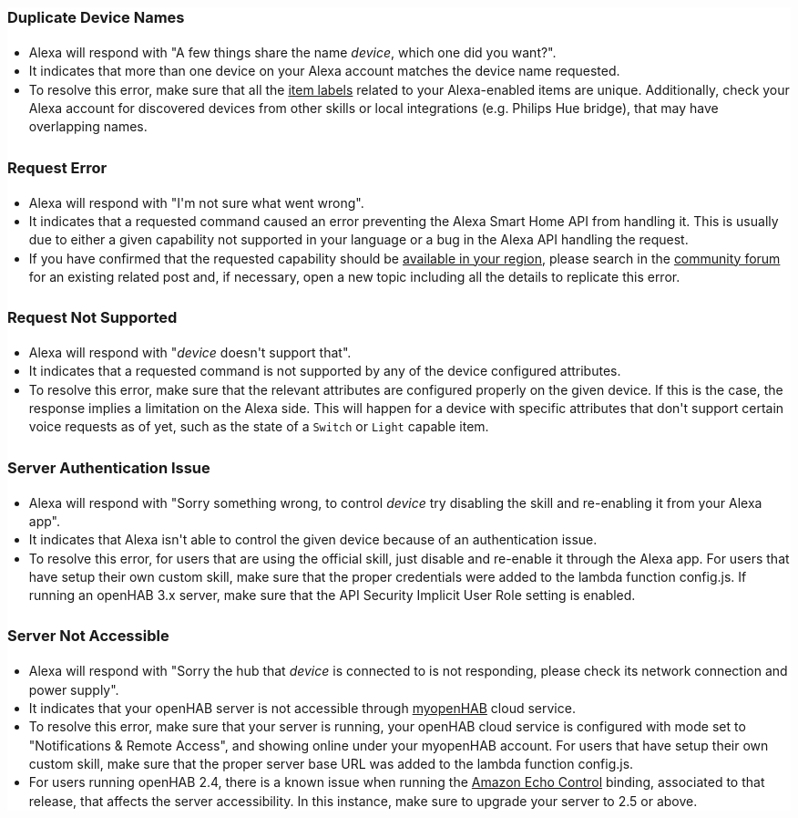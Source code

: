 ### Duplicate Device Names

* Alexa will respond with "A few things share the name _device_, which one did you want?".
* It indicates that more than one device on your Alexa account matches the device name requested.
* To resolve this error, make sure that all the [item labels](#item-labels) related to your Alexa-enabled items are unique. Additionally, check your Alexa account for discovered devices from other skills or local integrations (e.g. Philips Hue bridge), that may have overlapping names.

### Request Error

* Alexa will respond with "I'm not sure what went wrong".
* It indicates that a requested command caused an error preventing the Alexa Smart Home API from handling it. This is usually due to either a given capability not supported in your language or a bug in the Alexa API handling the request.
* If you have confirmed that the requested capability should be [available in your region](#regional-availability), please search in the [community forum](https://community.openhab.org/c/apps-services/amazon-alexa) for an existing related post and, if necessary, open a new topic including all the details to replicate this error.

### Request Not Supported

* Alexa will respond with "_device_ doesn't support that".
* It indicates that a requested command is not supported by any of the device configured attributes.
* To resolve this error, make sure that the relevant attributes are configured properly on the given device. If this is the case, the response implies a limitation on the Alexa side. This will happen for a device with specific attributes that don't support certain voice requests as of yet, such as the state of a `Switch` or `Light` capable item.

### Server Authentication Issue

* Alexa will respond with "Sorry something wrong, to control _device_ try disabling the skill and re-enabling it from your Alexa app".
* It indicates that Alexa isn't able to control the given device because of an authentication issue.
* To resolve this error, for users that are using the official skill, just disable and re-enable it through the Alexa app. For users that have setup their own custom skill, make sure that the proper credentials were added to the lambda function config.js. If running an openHAB 3.x server, make sure that the API Security Implicit User Role setting is enabled.

### Server Not Accessible

* Alexa will respond with "Sorry the hub that _device_ is connected to is not responding, please check its network connection and power supply".
* It indicates that your openHAB server is not accessible through [myopenHAB](https://myopenhab.org) cloud service.
* To resolve this error, make sure that your server is running, your openHAB cloud service is configured with mode set to "Notifications & Remote Access", and showing online under your myopenHAB account. For users that have setup their own custom skill, make sure that the proper server base URL was added to the lambda function config.js.
* For users running openHAB 2.4, there is a known issue when running the [Amazon Echo Control](https://www.openhab.org/addons/bindings/amazonechocontrol/) binding, associated to that release, that affects the server accessibility. In this instance, make sure to upgrade your server to 2.5 or above.
